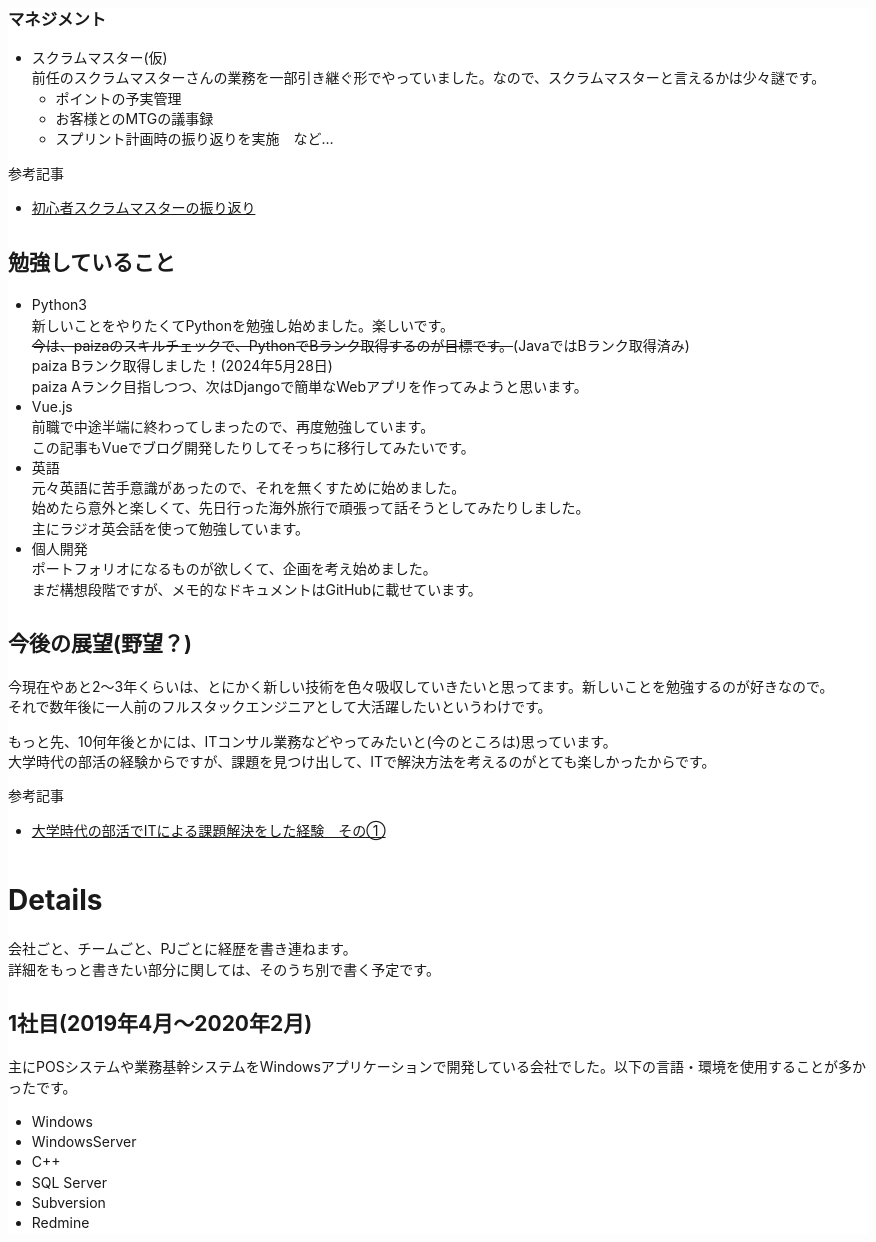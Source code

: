 ### マネジメント
- スクラムマスター(仮)
    <br>前任のスクラムマスターさんの業務を一部引き継ぐ形でやっていました。なので、スクラムマスターと言えるかは少々謎です。
    - ポイントの予実管理
    - お客様とのMTGの議事録
    - スプリント計画時の振り返りを実施　など…

参考記事
- [初心者スクラムマスターの振り返り](https://qiita.com/gomaabura/items/eb903608697937f2ee1b)

## 勉強していること
- Python3
    <br>新しいことをやりたくてPythonを勉強し始めました。楽しいです。
    <br>~~今は、paizaのスキルチェックで、PythonでBランク取得するのが目標です。~~(JavaではBランク取得済み)
    <br>paiza Bランク取得しました！(2024年5月28日)
    <br>paiza Aランク目指しつつ、次はDjangoで簡単なWebアプリを作ってみようと思います。
- Vue.js
    <br>前職で中途半端に終わってしまったので、再度勉強しています。
    <br>この記事もVueでブログ開発したりしてそっちに移行してみたいです。
- 英語
    <br>元々英語に苦手意識があったので、それを無くすために始めました。
    <br>始めたら意外と楽しくて、先日行った海外旅行で頑張って話そうとしてみたりしました。
    <br>主にラジオ英会話を使って勉強しています。
- 個人開発
    <br>ポートフォリオになるものが欲しくて、企画を考え始めました。
    <br>まだ構想段階ですが、メモ的なドキュメントはGitHubに載せています。

## 今後の展望(野望？)
今現在やあと2～3年くらいは、とにかく新しい技術を色々吸収していきたいと思ってます。新しいことを勉強するのが好きなので。<br>
それで数年後に一人前のフルスタックエンジニアとして大活躍したいというわけです。

もっと先、10何年後とかには、ITコンサル業務などやってみたいと(今のところは)思っています。<br>
大学時代の部活の経験からですが、課題を見つけ出して、ITで解決方法を考えるのがとても楽しかったからです。

参考記事
- [大学時代の部活でITによる課題解決をした経験　その①](https://qiita.com/gomaabura/items/ed5bdb729e8dd78b0fe9)

# Details
会社ごと、チームごと、PJごとに経歴を書き連ねます。<br>
詳細をもっと書きたい部分に関しては、そのうち別で書く予定です。

## 1社目(2019年4月～2020年2月)
主にPOSシステムや業務基幹システムをWindowsアプリケーションで開発している会社でした。以下の言語・環境を使用することが多かったです。
- Windows
- WindowsServer
- C++
- SQL Server
- Subversion
- Redmine
